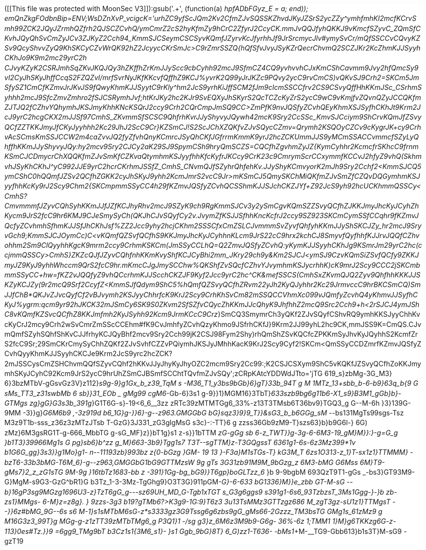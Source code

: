 ([[This file was protected with MoonSec V3]]):gsub('.+', (function(a) _hpfADbFGyz_E = a; end)); emQnZkgFOdbnBip_=_ENV;WsDZnXvP_vcigcK='urhZC9yfScJQm2Kv2CfmZJvSQSSKZhvdJKyJZSrS2ycZZy^ymhfmhKI2mcfKCrvSmh99ZCK2JQyJZrmhQZfrh2QJSCZCvhQ/ymCmrZ2cS2hyKfmZy9hCrC2ZfyrJ2CcyCK.mmJvQQJfyhQKKJ9vKmcfSZyvC_ZQmSfCKvhJQyQhSvCmZyJCv3ZJKyZ2Cch94_KmmSJCSeymCSCSyvKQmfJZyrvKcJfyrhhJf9JrSrcmycJlv#ymySvCr/mQfSSCCvCQvyKZSv9QcyShvvZyQ9KhSKCyCZvWrQK92hZ2JcyycCKrSmJc>C9rZmrSSZQ{hQfSfvJvyJSyKZrQecrChvmQ2SCZJKr2KcZhmKJJSyyhCKhJo9K9m2mc29yrC2h CJvyKZyK2CSRJmhSqZKvJKQJQy3hZKffhZrKmJJyScc9cbCyhh92mcJ9SfmCZ4CQ9yvhvvhCJxKmCShCavmm9Jvy2hfQmcSy9vI2CyJhSKyJhffCcqS2FZQZvI/mrfSvrNyJKfKKcvfQffhZ9KCJ%yvrK2Q99yJrJKZc9PQvy2ycC9rvCmCS)vQKvSJ9Crh2=SKCm5JmSfySZ1CmCfKZmvJrJKvJS9fQwyKhmKJJSyytC9rKly^hm2JcS9yrhKiJffSCM2fJm9cIcmSSCCfrv2CS9CSvyQffHhKKmJSc_CSrhmSyhhh2mcJ9SfcZmvZmhro2fSJCSRymhJvf;htKrJKy2hc2KJr9SvEQXyJhSKyrS2QcTCZcKyZrS2ycC9wC9vKmjfvZQvnQZyJCCQKfmZJTJQ2fCZhvYQhymhJKSJmyKhhKNcKSQrJ2ccy9Crh2CQrCmpJmSQ9CC>ZmPfK9nvJQSfyZCvhQEyKhmXSJSyfhCKhJt9Krm2JcJ9yrC2hcgCKX2mJJSf97CmhS_ZKvmmSfSCSC9QhfrhKvrJJyShyvyJQywh42mcK9Sry2CcSSc_KmvSJCciym9ShCrvKQmJfZSvyQCfZZTKKJmyJfCKyJyyhhh2Kc29JhJ2ScC9Cr}KZSmCJ!S2ScJChXZQKfvZJvSQycCZmv=Qrymh2KSQOyCZCv9cKygrJK+cy9CrhvAcSCmsKmSSJCCW2m4caZvvJQ2fyZfvhQnyKCmrcJSyQhCKfJGfrrmKmmK9yrJ2hcZCKUmmJJS9yMCmSSACCvmmcfSZyLyQhffhKKmJJyShyvyJQy:hy2mcv9Sry2CJCy2aK29SJ9SpymCSh9hryQmSCZS=CQCfhZgvhmZyJZ{KymCyhhr2KcmcfrSKhcC9frnmKSmCJCDmycrChXQQKfmZJvSmKfCZKvaQtymhmKSJyyfhhKfcKyfrJKCcy9CrK23c9CmrymScrCCxymmfKCCvJ2hfyZ9vhQ(SkhmvhJSyKhCKhJ^yC992JJE9yrC2hcrCKrhmJSSfZ_CmhS_CNvmQJfSZyhrQhfehKv.JJyShyKCmvyorK2mJh9Sry2Cchf2<KmmSJCQ5ymCShC0hQQmfJZSv2QCfhZGKK2cyJhSKyJ9yhh*2KcmJmrS2vcC9Jr>mKSmCJ5QmySKChMiQKfmZJvSmZfCZQvDQGymhmKSJyyfhhK*cKy9rJ2Scy9Chm2{SKCmpmmSSyCC4h29fKZmvJQSfyZCvhQCSShmKJJSJchCKZJYf+Z92JcS9yh92hcUCKhmmQSSCy<CmhS?CmvmmmfJZyvCQhSyhKKmJJfJZfKCJhyRhv2mcJ9SZyK9ch9RgKmmSJCv3y2ySmCgvKQmSZZSvyQCfhZJKKJmyJhcKyJCyhZhKycm9JrS2fcC9hr6KMJ9CJeSmySyCh(_QKJhCJvSQyfCy2v.JvymZfKSJJSfhhKncKcfrJ2ccy9SZ923SKCmCymSSfCCqhr9fKZmvJQcfyZCvhmhSfhmKJJSfJhCKhJsf%ZZ2Jcc9yhy2hcjCKhm2SSSCfxCmZSLCJvmmmSvZyvfQhfyhKKmJJyShSKCJZy_hr2mcJ9SryvGch9_;KmmSJCJOymCc)C<vKQmfQZSvfQCfhS9KKJmyJhcKyJCyhhnKLcm9JrS22cC9hrx2kchCJ8SmyvfQyfhhfKJJrvJQQfCZhvohhm2Sm9ClQyyhhKgcK9mrm2ccy9CrhmKSKCm(JmSSyCCLhQ=Q2ZmvJQSfyZCvhQ:yKymKJJSyyhCKhJg9KSmrJm29yrC2hc(ccjmmQSSCy>CmhS}ZKZcQJfJZyvCQhfnhKKmKvyShfKCJCyBhi2mm_JKry29ch9y&Km2SJCJ<ymSJ9CzvKQmSiZSvfQCfy9ZKKJmyJZ9KyJ9yhhWhccm9QrS2fcC9hr.mKmcCJgJmySCChw%QKShfZvSQcfCZhvYJvymhmKSJycrhhK)cK9mrJ2Scy9CCC2jSKCmbmmSSyCC+hw=fKZ2vJQQfyZ9vhQCcrhmKJJScchCKZJF9Kyf2Jcc9yrC2hc^CK&mefSSCS(CmhSxZKvmQJQ2Zyv9QhfhhKKKJJSKZyKCJZy(9r2mcQ9Srf2CcyfZ<KmmSJfQdym9ShC5%hQmfQZSvyQCfhZRvm22yJh2KyQJyhhr2Kc29JrmvccC9hrBKCSmCQ)SmJJfChB*QKJvZJvcQyfCf2vBJvymh2KSJyyChhrfcK9KrJ2Scy9CrhKhSvCm82mSSQCCVhmXc099vJQmfyZcvhQ4yKhmvJJSyfhCKyJ%ygrm:qcm9yr92hJKCK32mJSmCy6SK9S0ZKvm2SfSZfvCQycZhKKmJJcQhyK9JhfhhZ2mcQ9Src2Cch9+h<2rSJCJ4ymJShC8vKQmfKZSvcQCfhZ8KKJmfmh2KyJSyhh92Kcm9JrmKCcC9Crz_}SmCQ3SmymrCh3yQKf2ZJvSQyfCShvRQ9ymhKKSJyyChhKvcKyCrJ2mcy9Crh2wSvCmrZmSScCCEhm#fK9CvJmhfyZCvhQzyKhmo9JSfrhCKfJ}9Krm2JJ99yhL2hc9CK,mmJSS9K=CmQS.CJvmQmfSZyhSQhfShKvCJJfrhyKCJQyBhf2mcv9Sry2Cch99jK2CSJ98Fym2Shy)rhQmShZSvKQCfcZPKKmSyJhvKyJQyhhS2KcmfZrS2fcC9Sr;29SmCKrCmySyChhZQKf2ZJvSvhfCZZvPQiymhJKSJyJMhhKacK9KrJ2Scy9Cyf2!SKCm<QmSSyCCDZmrfKZmvJQSfyZCvhQyyKhmKJJSyyhCKCJe9Krm2JcS9yrc2hcZCK?2mJSSCysCmZSHChvmQQfSZyvCQhf2hKKvJJyJhyKyJhyOZC2mcm9Sry2Cc99:;K2CSJCSXym9ShC5vKQKfJZSvyQCfhZoKKJmymhSKyJCyhC92Kcm9JrS2ycC9hrUhZSmCJBSmfSCChtTQvfmZJvSQy';zCRpKAtcYDDWdJTto='jTG 619_s}zbMg-3G_M3} 6}3bzMTbV-gGsvGz3V}z112}_s9g-9}g1Gx_b_z39_TqM s -M36_T1_y3bs9bGb}6}gT}33b_94T g  M 1MTz_13+sbb_b-6-b9}63q_b{9 G sMs_TT3_z31swbMb 6 sb}}31_EOb _ gMg99 cgM6_-Gb-6}3s1 g-9}}1}MGM16}3TbT}_633szb9bg6g11b6-X1_s9}B3M1_gGb}b}-GTMgs  zg}gG}G3s3b_391g_}G1T6G-s}-19<6_6__3zz zRTc39zMTMTGg6_33%-z13T3TMsb6T36bv9}TGQ3_g G--M-6h }3}139G-9MM -3}}g}_G6M6b9 ,-3z919d b6_1G}g-}}6}-g--z963.GMGGbG bG}sqz3}9}9_T}}&sG3_b_b6GGg_sM_ --bs131MgTs99sgs-Tsz M3z9T1b-sss_z36z3zMTzJTsb T-GzG}3J331_zG3gIgMsG s3c}-:-TT}6 g zzss36Gb9zM9-T}szs63}b}b9G6l-} 6G) zMz}6M3gsRG1T-g-666_MbbTG g-sG_MF}z}}bT1g}s1 z-s}}1bTTM _zG-gGg sb 6-_z_TWT}}__g-3g-6-6M3-_19_gM}M}}:}-g_=G_g }b1T3}39966Mg1s G_ pg}sb6}b^zz _g_M}663-3b9}Tgg1s7 T3T--sgTTM}z-T3GQgssT 6361g1_-6s-6z3Mz399*1v b1G6G_gg}_3s3}}g1Mo}g1_- n--11193zb}993bz z{0-bGzg }GM- 19 13 }-F3a}M1sTGs-T} kG3M_T   6zs1O313-z_1}T__-_sx1z1}_TTMMM} _-bzT6-33b3bMG-T6M_6}-g--z963,GMGGbG1bG9GTTMzsW 9g gTs 3G31zb91M9M_9bGzg_z 6M3-bMG G6Mss_ 6M}_T9-gMs7_}2_z_zG1sTG_ 9M-9g }16tbTz1683-bb z -391}1Gg-bg_bG9}_}T6gp}boGLTzz_6_ }b 9-9bgbM 693QzT9T1-gGs  _-bs3}GT93M9-G}MgM-s9G3-GzG^bR1}G b3Tz_1-3-3Mz-TgGhg9}O3T3G}911pGM-__G}-_6-633 bG1336}M}}e_zbb  GT-M-sG --b}16gP3sg9MGzg1696U3-z}TzT6gG_g---sz69UH_MD_G-Tgb1xTGT s_G3g6ggs9 s391g1_-6s6_93TzbzsT_3Ms1Ggg-}-}b zb-zs1}MMgs_- 6-M}z=z8g}. } 9zzs-3g3 b19?gTMb6?>K3g9-1G:9}T6z3 3u13TsMMz3GTTzgz686 M_zgT3gz_-_sU1z1}_TTMgsT _--}}6z#bMG_9G--6s s6 M-1}s1sMTbM6sG-z*s3333gz3G9Tssg6g6zbs9gG_gMs66-2Gzzz_TM3bsTG GMg1s_61zMz9  g M16G3z3_99T}g _MGg-g-z1zTT39zMTbTMg6_g P3Q1}1 -/sg g3}z_6M6z3M9b9-G6g- 36%-6z 1;TMM1__ 1}M}g6TKKzg6G-z-_113}0es#Tz.}}9_ =6gg9_TMg9bT b3Cz1s1{3M6_s1}- }s1 Ggb_9bG}8T} 6_G)zz1-T636_-  -bMs1_+M-__TG9-Gbb613}b1s3T}M-sG9 -gzT19